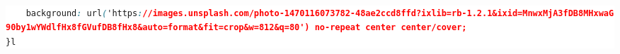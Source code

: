 ```CSS
	background: url('https://images.unsplash.com/photo-1470116073782-48ae2ccd8ffd?ixlib=rb-1.2.1&ixid=MnwxMjA3fDB8MHxwaG90by1wYWdlfHx8fGVufDB8fHx8&auto=format&fit=crop&w=812&q=80') no-repeat center center/cover;
}l

```

